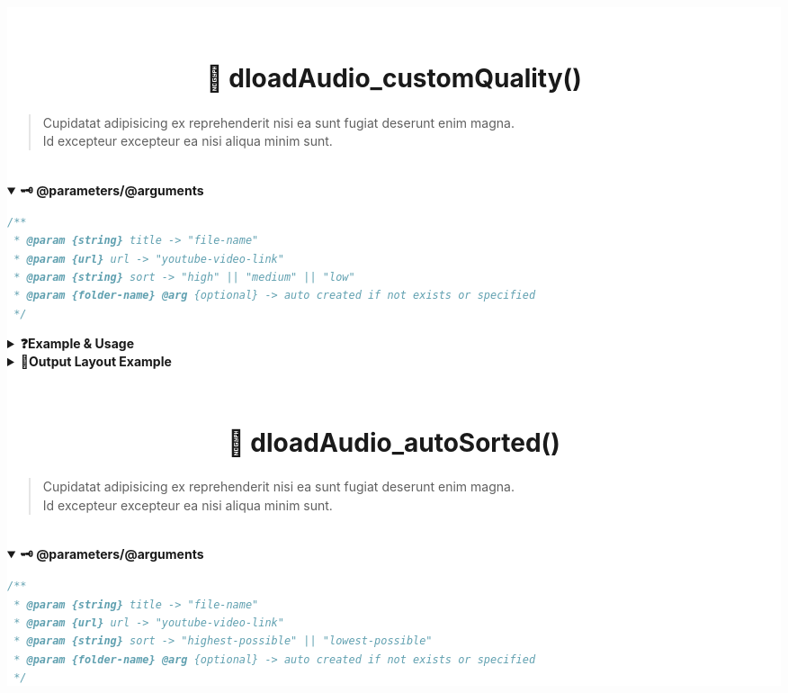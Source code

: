 
<br>
<h1 align="center">
<b>📢 dloadAudio_customQuality()
</b>
</h1>

> Cupidatat adipisicing ex reprehenderit nisi ea sunt fugiat deserunt enim magna.<br />
> Id excepteur excepteur ea nisi aliqua minim sunt.

<br />
<details open>
<summary><b>🗝️ @parameters/@arguments</b></summary>
<p>

```js
/**
 * @param {string} title -> "file-name"
 * @param {url} url -> "youtube-video-link"
 * @param {string} sort -> "high" || "medium" || "low"
 * @param {folder-name} @arg {optional} -> auto created if not exists or specified
 */
```

</p>
</details>

<details><summary><b>❓Example & Usage</b></summary></details>

<details><summary><b>🎊Output Layout Example</b></summary></details>


<br>
<h1 align="center">
<b>📢 dloadAudio_autoSorted()
</b>
</h1>

> Cupidatat adipisicing ex reprehenderit nisi ea sunt fugiat deserunt enim magna.<br />
> Id excepteur excepteur ea nisi aliqua minim sunt.

<br />
<details open>
<summary><b>🗝️ @parameters/@arguments</b></summary>
<p>

```js
/**
 * @param {string} title -> "file-name"
 * @param {url} url -> "youtube-video-link"
 * @param {string} sort -> "highest-possible" || "lowest-possible"
 * @param {folder-name} @arg {optional} -> auto created if not exists or specified
 */
```

</p>
</details>
